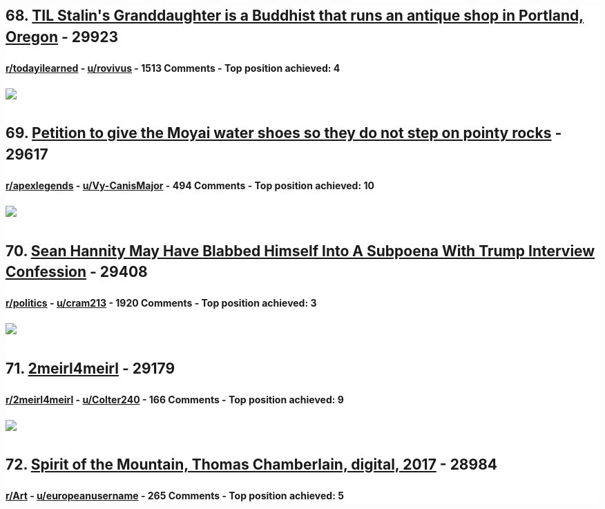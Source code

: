 ## 68. [TIL Stalin's Granddaughter is a Buddhist that runs an antique shop in Portland, Oregon](http://reddit.com/r/todayilearned/comments/aw0jbk/til_stalins_granddaughter_is_a_buddhist_that_runs/) - 29923
#### [r/todayilearned](http://reddit.com/r/todayilearned) - [u/rovivus](http://reddit.com/u/rovivus) - 1513 Comments - Top position achieved: 4

<a href="https://nypost.com/2016/03/17/stalin-granddaughter-is-an-all-american-badass/"><img src="https://b.thumbs.redditmedia.com/MMdBwNx2bK8K_-JkurJUP2DmNZGyb-2c82PvBaGd07M.jpg"></img></a>

## 69. [Petition to give the Moyai water shoes so they do not step on pointy rocks](http://reddit.com/r/apexlegends/comments/aw8o1e/petition_to_give_the_moyai_water_shoes_so_they_do/) - 29617
#### [r/apexlegends](http://reddit.com/r/apexlegends) - [u/Vy-CanisMajor](http://reddit.com/u/Vy-CanisMajor) - 494 Comments - Top position achieved: 10

<a href="https://i.redd.it/wzo5sdn46kj21.jpg"><img src="https://a.thumbs.redditmedia.com/Ko0BlFicuRvTvFb_xbVdCQD5WS-otMYZuOs00WS6v80.jpg"></img></a>

## 70. [Sean Hannity May Have Blabbed Himself Into A Subpoena With Trump Interview Confession](http://reddit.com/r/politics/comments/aw3cla/sean_hannity_may_have_blabbed_himself_into_a/) - 29408
#### [r/politics](http://reddit.com/r/politics) - [u/cram213](http://reddit.com/u/cram213) - 1920 Comments - Top position achieved: 3

<a href="https://www.huffpost.com/entry/sean-hannity-michael-cohen-congress_n_5c78d06fe4b0de0c3fbf7fec"><img src="https://b.thumbs.redditmedia.com/_iaJRJjcRBnQ64bP62JVtNJsZAflJyNjMMi9ZGsr8Vs.jpg"></img></a>

## 71. [2meirl4meirl](http://reddit.com/r/2meirl4meirl/comments/aw3z0k/2meirl4meirl/) - 29179
#### [r/2meirl4meirl](http://reddit.com/r/2meirl4meirl) - [u/Colter240](http://reddit.com/u/Colter240) - 166 Comments - Top position achieved: 9

<a href="https://i.redd.it/r8fe44flwhj21.jpg"><img src="https://b.thumbs.redditmedia.com/QUdebxxHZk187PVENh8hOGJMs_MVx3NE79TzRdLMVWQ.jpg"></img></a>

## 72. [Spirit of the Mountain, Thomas Chamberlain, digital, 2017](http://reddit.com/r/Art/comments/aw467k/spirit_of_the_mountain_thomas_chamberlain_digital/) - 28984
#### [r/Art](http://reddit.com/r/Art) - [u/europeanusername](http://reddit.com/u/europeanusername) - 265 Comments - Top position achieved: 5
